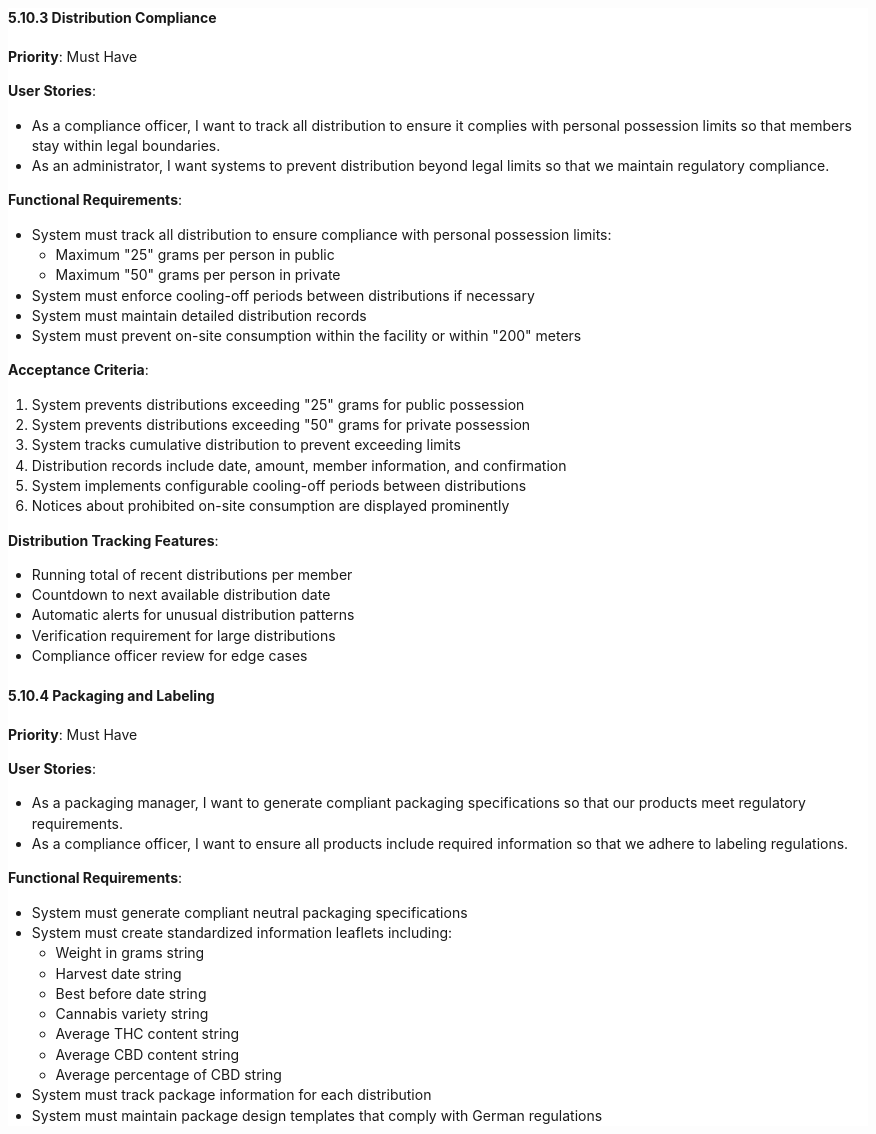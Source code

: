 #### 5.10.3 Distribution Compliance

**Priority**: Must Have

**User Stories**:
- As a compliance officer, I want to track all distribution to ensure it complies with personal possession limits so that members stay within legal boundaries.
- As an administrator, I want systems to prevent distribution beyond legal limits so that we maintain regulatory compliance.

**Functional Requirements**:
- System must track all distribution to ensure compliance with personal possession limits:
  - Maximum "25" grams per person in public
  - Maximum "50" grams per person in private
- System must enforce cooling-off periods between distributions if necessary
- System must maintain detailed distribution records
- System must prevent on-site consumption within the facility or within "200" meters

**Acceptance Criteria**:
1. System prevents distributions exceeding "25" grams for public possession
2. System prevents distributions exceeding "50" grams for private possession
3. System tracks cumulative distribution to prevent exceeding limits
4. Distribution records include date, amount, member information, and confirmation
5. System implements configurable cooling-off periods between distributions
6. Notices about prohibited on-site consumption are displayed prominently

**Distribution Tracking Features**:
- Running total of recent distributions per member
- Countdown to next available distribution date
- Automatic alerts for unusual distribution patterns
- Verification requirement for large distributions
- Compliance officer review for edge cases

#### 5.10.4 Packaging and Labeling

**Priority**: Must Have

**User Stories**:
- As a packaging manager, I want to generate compliant packaging specifications so that our products meet regulatory requirements.
- As a compliance officer, I want to ensure all products include required information so that we adhere to labeling regulations.

**Functional Requirements**:
- System must generate compliant neutral packaging specifications
- System must create standardized information leaflets including:
  - Weight in grams string
  - Harvest date string
  - Best before date string
  - Cannabis variety string
  - Average THC content string
  - Average CBD content string
  - Average percentage of CBD string
- System must track package information for each distribution
- System must maintain package design templates that comply with German regulations
